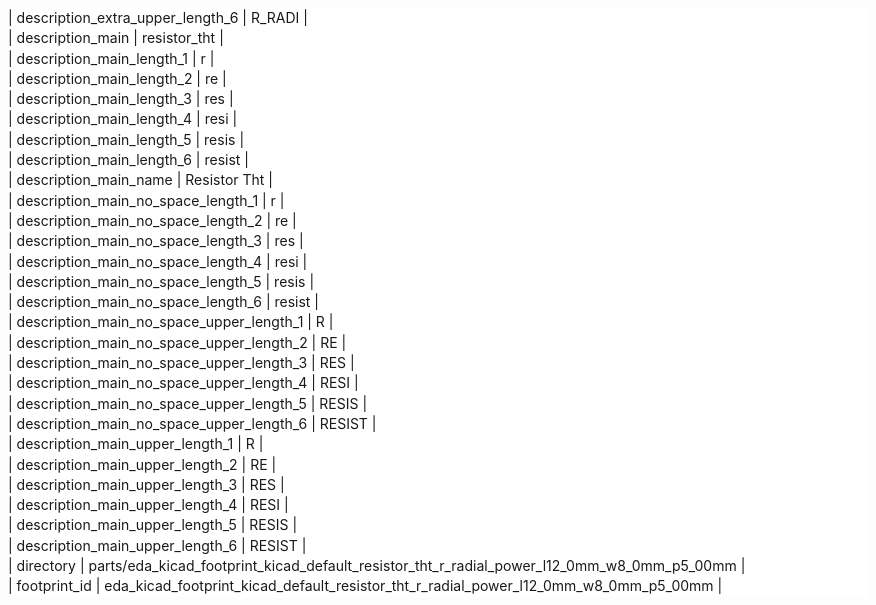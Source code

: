 | description_extra_upper_length_6 | R_RADI |  
| description_main | resistor_tht |  
| description_main_length_1 | r |  
| description_main_length_2 | re |  
| description_main_length_3 | res |  
| description_main_length_4 | resi |  
| description_main_length_5 | resis |  
| description_main_length_6 | resist |  
| description_main_name | Resistor Tht |  
| description_main_no_space_length_1 | r |  
| description_main_no_space_length_2 | re |  
| description_main_no_space_length_3 | res |  
| description_main_no_space_length_4 | resi |  
| description_main_no_space_length_5 | resis |  
| description_main_no_space_length_6 | resist |  
| description_main_no_space_upper_length_1 | R |  
| description_main_no_space_upper_length_2 | RE |  
| description_main_no_space_upper_length_3 | RES |  
| description_main_no_space_upper_length_4 | RESI |  
| description_main_no_space_upper_length_5 | RESIS |  
| description_main_no_space_upper_length_6 | RESIST |  
| description_main_upper_length_1 | R |  
| description_main_upper_length_2 | RE |  
| description_main_upper_length_3 | RES |  
| description_main_upper_length_4 | RESI |  
| description_main_upper_length_5 | RESIS |  
| description_main_upper_length_6 | RESIST |  
| directory | parts/eda_kicad_footprint_kicad_default_resistor_tht_r_radial_power_l12_0mm_w8_0mm_p5_00mm |  
| footprint_id | eda_kicad_footprint_kicad_default_resistor_tht_r_radial_power_l12_0mm_w8_0mm_p5_00mm |  